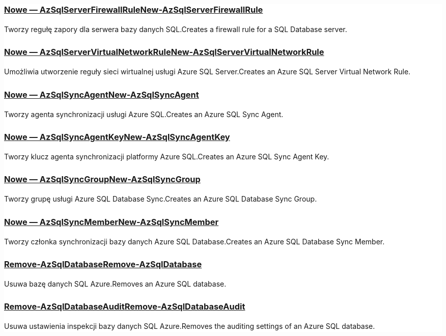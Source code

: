 ### [<span data-ttu-id="7e51e-401">Nowe — AzSqlServerFirewallRule</span><span class="sxs-lookup"><span data-stu-id="7e51e-401">New-AzSqlServerFirewallRule</span></span>](New-AzSqlServerFirewallRule.md)
<span data-ttu-id="7e51e-402">Tworzy regułę zapory dla serwera bazy danych SQL.</span><span class="sxs-lookup"><span data-stu-id="7e51e-402">Creates a firewall rule for a SQL Database server.</span></span>

### [<span data-ttu-id="7e51e-403">Nowe — AzSqlServerVirtualNetworkRule</span><span class="sxs-lookup"><span data-stu-id="7e51e-403">New-AzSqlServerVirtualNetworkRule</span></span>](New-AzSqlServerVirtualNetworkRule.md)
<span data-ttu-id="7e51e-404">Umożliwia utworzenie reguły sieci wirtualnej usługi Azure SQL Server.</span><span class="sxs-lookup"><span data-stu-id="7e51e-404">Creates an Azure SQL Server Virtual Network Rule.</span></span> 

### [<span data-ttu-id="7e51e-405">Nowe — AzSqlSyncAgent</span><span class="sxs-lookup"><span data-stu-id="7e51e-405">New-AzSqlSyncAgent</span></span>](New-AzSqlSyncAgent.md)
<span data-ttu-id="7e51e-406">Tworzy agenta synchronizacji usługi Azure SQL.</span><span class="sxs-lookup"><span data-stu-id="7e51e-406">Creates an Azure SQL Sync Agent.</span></span>

### [<span data-ttu-id="7e51e-407">Nowe — AzSqlSyncAgentKey</span><span class="sxs-lookup"><span data-stu-id="7e51e-407">New-AzSqlSyncAgentKey</span></span>](New-AzSqlSyncAgentKey.md)
<span data-ttu-id="7e51e-408">Tworzy klucz agenta synchronizacji platformy Azure SQL.</span><span class="sxs-lookup"><span data-stu-id="7e51e-408">Creates an Azure SQL Sync Agent Key.</span></span>

### [<span data-ttu-id="7e51e-409">Nowe — AzSqlSyncGroup</span><span class="sxs-lookup"><span data-stu-id="7e51e-409">New-AzSqlSyncGroup</span></span>](New-AzSqlSyncGroup.md)
<span data-ttu-id="7e51e-410">Tworzy grupę usługi Azure SQL Database Sync.</span><span class="sxs-lookup"><span data-stu-id="7e51e-410">Creates an Azure SQL Database Sync Group.</span></span>

### [<span data-ttu-id="7e51e-411">Nowe — AzSqlSyncMember</span><span class="sxs-lookup"><span data-stu-id="7e51e-411">New-AzSqlSyncMember</span></span>](New-AzSqlSyncMember.md)
<span data-ttu-id="7e51e-412">Tworzy członka synchronizacji bazy danych Azure SQL Database.</span><span class="sxs-lookup"><span data-stu-id="7e51e-412">Creates an Azure SQL Database Sync Member.</span></span>

### [<span data-ttu-id="7e51e-413">Remove-AzSqlDatabase</span><span class="sxs-lookup"><span data-stu-id="7e51e-413">Remove-AzSqlDatabase</span></span>](Remove-AzSqlDatabase.md)
<span data-ttu-id="7e51e-414">Usuwa bazę danych SQL Azure.</span><span class="sxs-lookup"><span data-stu-id="7e51e-414">Removes an Azure SQL database.</span></span>

### [<span data-ttu-id="7e51e-415">Remove-AzSqlDatabaseAudit</span><span class="sxs-lookup"><span data-stu-id="7e51e-415">Remove-AzSqlDatabaseAudit</span></span>](Remove-AzSqlDatabaseAudit.md)
<span data-ttu-id="7e51e-416">Usuwa ustawienia inspekcji bazy danych SQL Azure.</span><span class="sxs-lookup"><span data-stu-id="7e51e-416">Removes the auditing settings of an Azure SQL database.</span></span>
